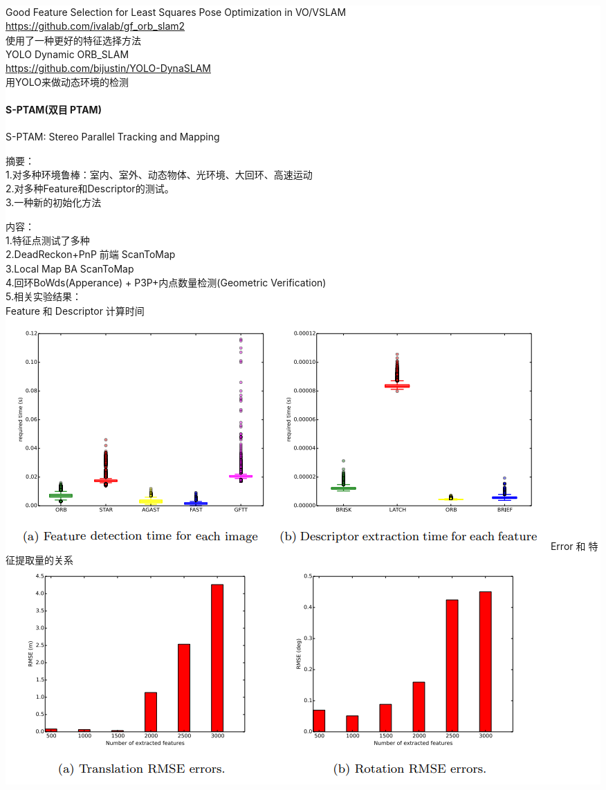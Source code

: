    Good Feature Selection for Least Squares Pose Optimization in VO/VSLAM<br>
   https://github.com/ivalab/gf_orb_slam2<br>
   使用了一种更好的特征选择方法<br>
   YOLO Dynamic ORB_SLAM<br>
   https://github.com/bijustin/YOLO-DynaSLAM<br>
   用YOLO来做动态环境的检测



#### S-PTAM(双目 PTAM) 

   S-PTAM: Stereo Parallel Tracking and Mapping
   
   摘要：<br>
   1.对多种环境鲁棒：室内、室外、动态物体、光环境、大回环、高速运动<br>
   2.对多种Feature和Descriptor的测试。<br>
   3.一种新的初始化方法

   内容：<br>
   1.特征点测试了多种<br>
   2.DeadReckon+PnP 前端 ScanToMap<br>
   3.Local Map BA ScanToMap<br>
   4.回环BoWds(Apperance) + P3P+内点数量检测(Geometric Verification)<br>
   5.相关实验结果：<br>
   Feature 和 Descriptor 计算时间
   ![](1.png)
   Error 和 特征提取量的关系
   ![](2.png)
